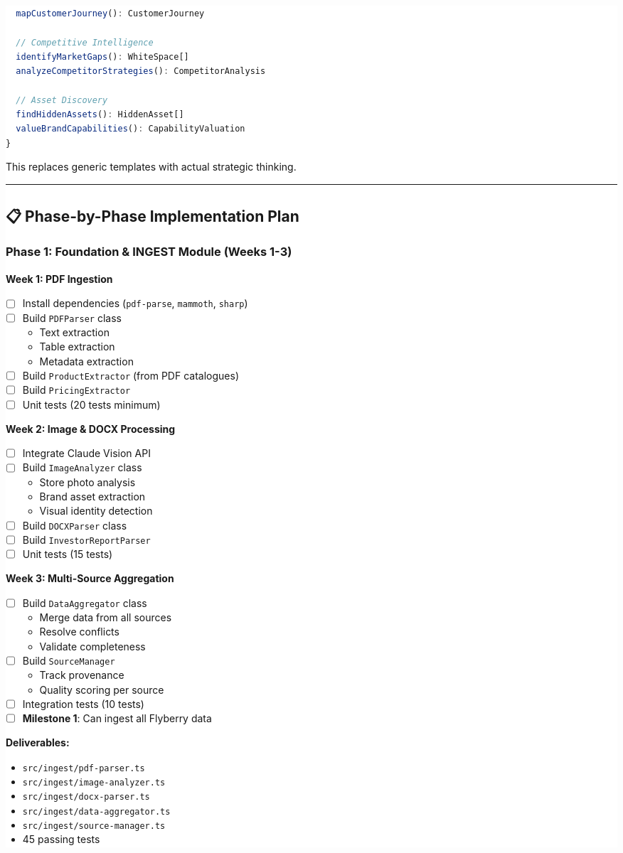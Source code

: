 ```typescript
  mapCustomerJourney(): CustomerJourney

  // Competitive Intelligence
  identifyMarketGaps(): WhiteSpace[]
  analyzeCompetitorStrategies(): CompetitorAnalysis

  // Asset Discovery
  findHiddenAssets(): HiddenAsset[]
  valueBrandCapabilities(): CapabilityValuation
}
```

This replaces generic templates with actual strategic thinking.

---

## 📋 Phase-by-Phase Implementation Plan

### **Phase 1: Foundation & INGEST Module** (Weeks 1-3)

**Week 1: PDF Ingestion**
- [ ] Install dependencies (`pdf-parse`, `mammoth`, `sharp`)
- [ ] Build `PDFParser` class
  - Text extraction
  - Table extraction
  - Metadata extraction
- [ ] Build `ProductExtractor` (from PDF catalogues)
- [ ] Build `PricingExtractor`
- [ ] Unit tests (20 tests minimum)

**Week 2: Image & DOCX Processing**
- [ ] Integrate Claude Vision API
- [ ] Build `ImageAnalyzer` class
  - Store photo analysis
  - Brand asset extraction
  - Visual identity detection
- [ ] Build `DOCXParser` class
- [ ] Build `InvestorReportParser`
- [ ] Unit tests (15 tests)

**Week 3: Multi-Source Aggregation**
- [ ] Build `DataAggregator` class
  - Merge data from all sources
  - Resolve conflicts
  - Validate completeness
- [ ] Build `SourceManager`
  - Track provenance
  - Quality scoring per source
- [ ] Integration tests (10 tests)
- [ ] **Milestone 1**: Can ingest all Flyberry data

**Deliverables:**
- `src/ingest/pdf-parser.ts`
- `src/ingest/image-analyzer.ts`
- `src/ingest/docx-parser.ts`
- `src/ingest/data-aggregator.ts`
- `src/ingest/source-manager.ts`
- 45 passing tests
